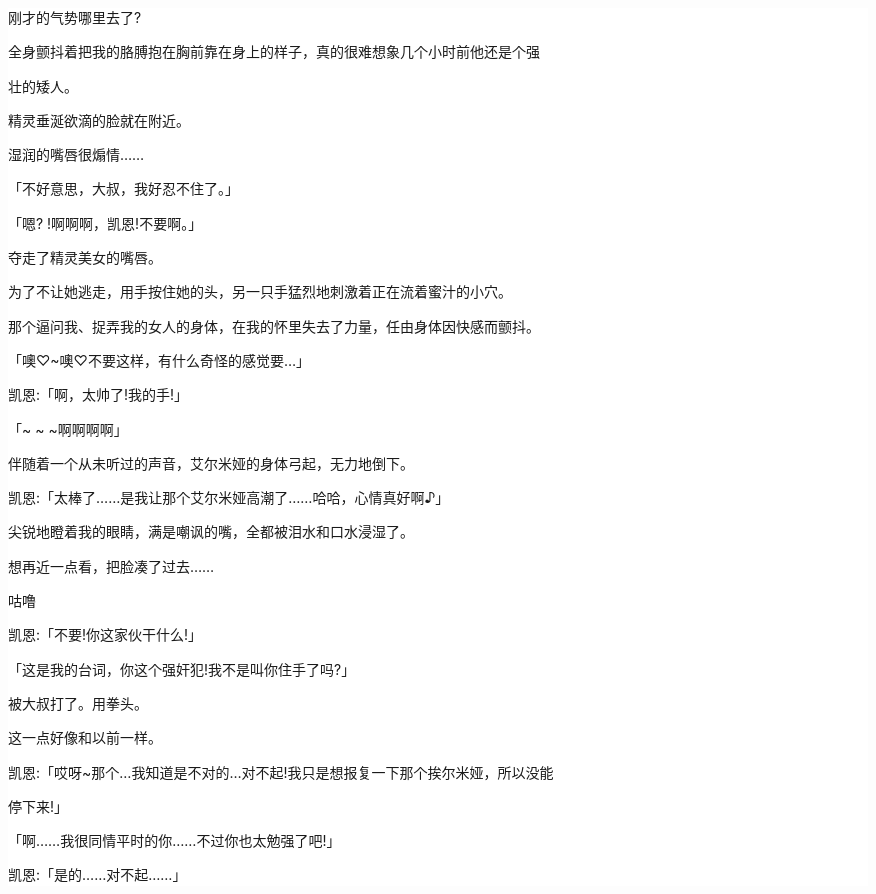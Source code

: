 

刚才的气势哪里去了?

全身颤抖着把我的胳膊抱在胸前靠在身上的样子，真的很难想象几个小时前他还是个强

壮的矮人。

精灵垂涎欲滴的脸就在附近。

湿润的嘴唇很煽情……

「不好意思，大叔，我好忍不住了。」



「嗯? !啊啊啊，凯恩!不要啊。」

夺走了精灵美女的嘴唇。

为了不让她逃走，用手按住她的头，另一只手猛烈地刺激着正在流着蜜汁的小穴。

那个逼问我、捉弄我的女人的身体，在我的怀里失去了力量，任由身体因快感而颤抖。



「噢♡~噢♡不要这样，有什么奇怪的感觉要…」



凯恩:「啊，太帅了!我的手!」



「~ ~ ~啊啊啊啊」

伴随着一个从未听过的声音，艾尔米娅的身体弓起，无力地倒下。



凯恩:「太棒了……是我让那个艾尔米娅高潮了……哈哈，心情真好啊♪」

尖锐地瞪着我的眼睛，满是嘲讽的嘴，全都被泪水和口水浸湿了。

想再近一点看，把脸凑了过去……



咕噜

凯恩:「不要!你这家伙干什么!」

「这是我的台词，你这个强奸犯!我不是叫你住手了吗?」



被大叔打了。用拳头。

这一点好像和以前一样。



凯恩:「哎呀~那个…我知道是不对的…对不起!我只是想报复一下那个挨尔米娅，所以没能

停下来!」



「啊……我很同情平时的你……不过你也太勉强了吧!」

凯恩:「是的……对不起……」
